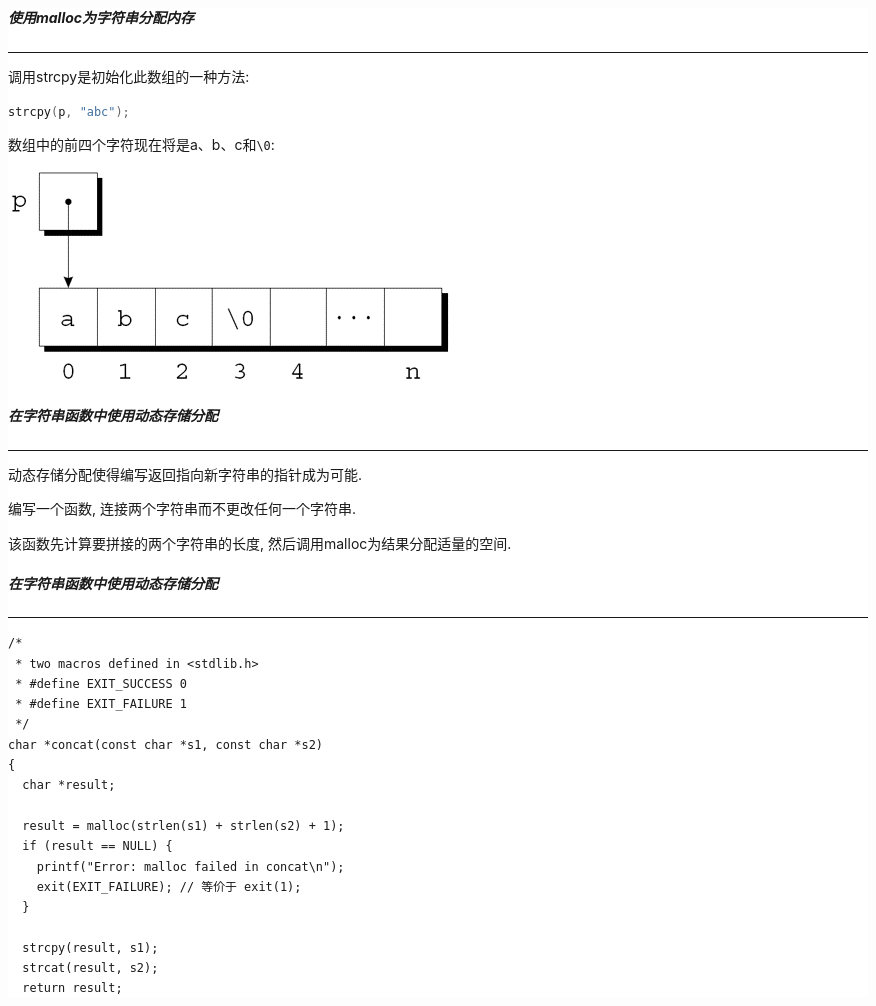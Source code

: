 




##### 使用malloc为字符串分配内存

---

调用strcpy是初始化此数组的一种方法: 

```C
strcpy(p, "abc");
```

数组中的前四个字符现在将是a、b、c和`\0`: 
<div class="top-2">
  <img src="../img/16-2.png">
</div>






##### 在字符串函数中使用动态存储分配

---

动态存储分配使得编写返回指向新字符串的指针成为可能. 

编写一个函数, 连接两个字符串而不更改任何一个字符串. 

该函数先计算要拼接的两个字符串的长度, 然后调用malloc为结果分配适量的空间. 






##### 在字符串函数中使用动态存储分配

---

```C{.line-numbers}
/* 
 * two macros defined in <stdlib.h>
 * #define EXIT_SUCCESS 0
 * #define EXIT_FAILURE 1
 */
char *concat(const char *s1, const char *s2)
{
  char *result;

  result = malloc(strlen(s1) + strlen(s2) + 1);
  if (result == NULL) {
    printf("Error: malloc failed in concat\n");
    exit(EXIT_FAILURE); // 等价于 exit(1);
  }

  strcpy(result, s1);
  strcat(result, s2);
  return result;
```